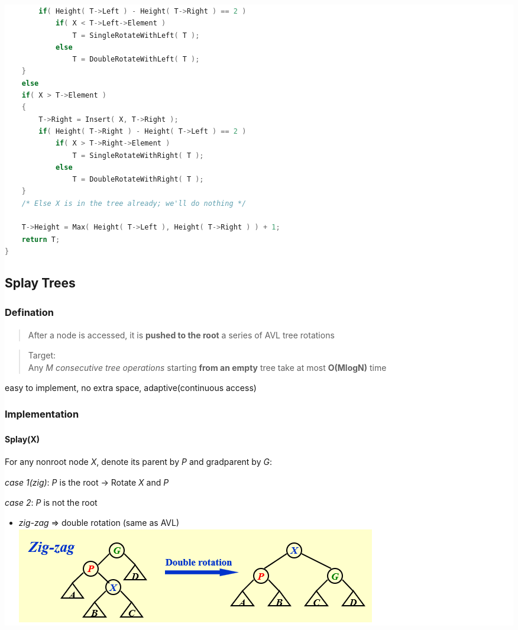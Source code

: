 ```c
        if( Height( T->Left ) - Height( T->Right ) == 2 )
            if( X < T->Left->Element )
                T = SingleRotateWithLeft( T );
            else
                T = DoubleRotateWithLeft( T );
    }
    else
    if( X > T->Element )
    {
        T->Right = Insert( X, T->Right );
        if( Height( T->Right ) - Height( T->Left ) == 2 )
            if( X > T->Right->Element )
                T = SingleRotateWithRight( T );
            else
                T = DoubleRotateWithRight( T );
    }
    /* Else X is in the tree already; we'll do nothing */

    T->Height = Max( Height( T->Left ), Height( T->Right ) ) + 1;
    return T;
}
```

## Splay Trees

### Defination

>After a node is accessed, it is **pushed to the root** a series of AVL tree rotations  

>Target:  
>Any *M consecutive tree operations* starting **from an empty** tree take at most **O(MlogN)** time  

easy to implement, no extra space, adaptive(continuous access)  

### Implementation

#### Splay(X)
For any nonroot node $X$, denote its parent by $P$ and gradparent by $G$:  

*case 1(zig)*: $P$ is the root -> Rotate $X$ and $P$  

*case 2*: $P$ is not the root  
- *zig-zag* $\Rightarrow$ double rotation (same as AVL)  
    ![alt text](image-19.png)

